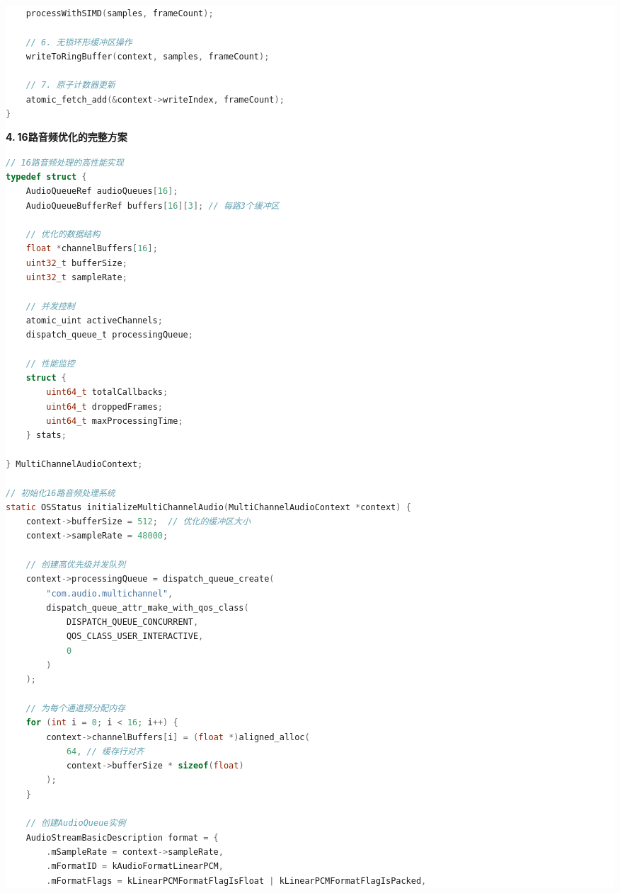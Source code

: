 ```c
    processWithSIMD(samples, frameCount);
    
    // 6. 无锁环形缓冲区操作
    writeToRingBuffer(context, samples, frameCount);
    
    // 7. 原子计数器更新
    atomic_fetch_add(&context->writeIndex, frameCount);
}
```

**4. 16路音频优化的完整方案**

```c
// 16路音频处理的高性能实现
typedef struct {
    AudioQueueRef audioQueues[16];
    AudioQueueBufferRef buffers[16][3]; // 每路3个缓冲区
    
    // 优化的数据结构
    float *channelBuffers[16];
    uint32_t bufferSize;
    uint32_t sampleRate;
    
    // 并发控制
    atomic_uint activeChannels;
    dispatch_queue_t processingQueue;
    
    // 性能监控
    struct {
        uint64_t totalCallbacks;
        uint64_t droppedFrames;
        uint64_t maxProcessingTime;
    } stats;
    
} MultiChannelAudioContext;

// 初始化16路音频处理系统
static OSStatus initializeMultiChannelAudio(MultiChannelAudioContext *context) {
    context->bufferSize = 512;  // 优化的缓冲区大小
    context->sampleRate = 48000;
    
    // 创建高优先级并发队列
    context->processingQueue = dispatch_queue_create(
        "com.audio.multichannel",
        dispatch_queue_attr_make_with_qos_class(
            DISPATCH_QUEUE_CONCURRENT,
            QOS_CLASS_USER_INTERACTIVE,
            0
        )
    );
    
    // 为每个通道预分配内存
    for (int i = 0; i < 16; i++) {
        context->channelBuffers[i] = (float *)aligned_alloc(
            64, // 缓存行对齐
            context->bufferSize * sizeof(float)
        );
    }
    
    // 创建AudioQueue实例
    AudioStreamBasicDescription format = {
        .mSampleRate = context->sampleRate,
        .mFormatID = kAudioFormatLinearPCM,
        .mFormatFlags = kLinearPCMFormatFlagIsFloat | kLinearPCMFormatFlagIsPacked,
```